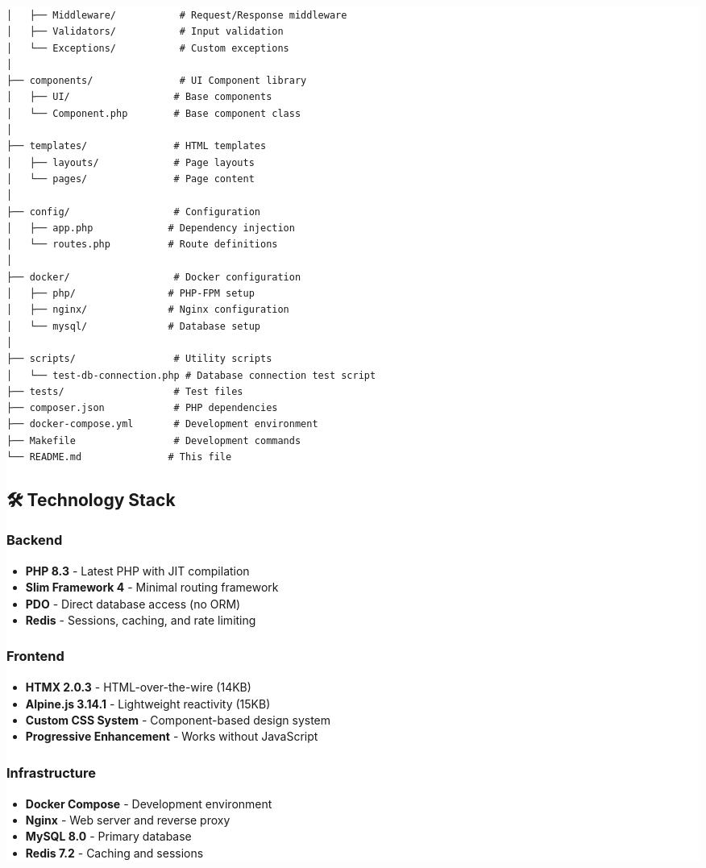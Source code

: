 ```
│   ├── Middleware/           # Request/Response middleware
│   ├── Validators/           # Input validation
│   └── Exceptions/           # Custom exceptions
│
├── components/               # UI Component library
│   ├── UI/                  # Base components
│   └── Component.php        # Base component class
│
├── templates/               # HTML templates
│   ├── layouts/             # Page layouts
│   └── pages/               # Page content
│
├── config/                  # Configuration
│   ├── app.php             # Dependency injection
│   └── routes.php          # Route definitions
│
├── docker/                  # Docker configuration
│   ├── php/                # PHP-FPM setup
│   ├── nginx/              # Nginx configuration
│   └── mysql/              # Database setup
│
├── scripts/                 # Utility scripts
│   └── test-db-connection.php # Database connection test script
├── tests/                   # Test files
├── composer.json            # PHP dependencies
├── docker-compose.yml       # Development environment
├── Makefile                 # Development commands
└── README.md               # This file
```

## 🛠️ Technology Stack

### Backend
- **PHP 8.3** - Latest PHP with JIT compilation
- **Slim Framework 4** - Minimal routing framework
- **PDO** - Direct database access (no ORM)
- **Redis** - Sessions, caching, and rate limiting

### Frontend
- **HTMX 2.0.3** - HTML-over-the-wire (14KB)
- **Alpine.js 3.14.1** - Lightweight reactivity (15KB)
- **Custom CSS System** - Component-based design system
- **Progressive Enhancement** - Works without JavaScript

### Infrastructure
- **Docker Compose** - Development environment
- **Nginx** - Web server and reverse proxy
- **MySQL 8.0** - Primary database
- **Redis 7.2** - Caching and sessions
